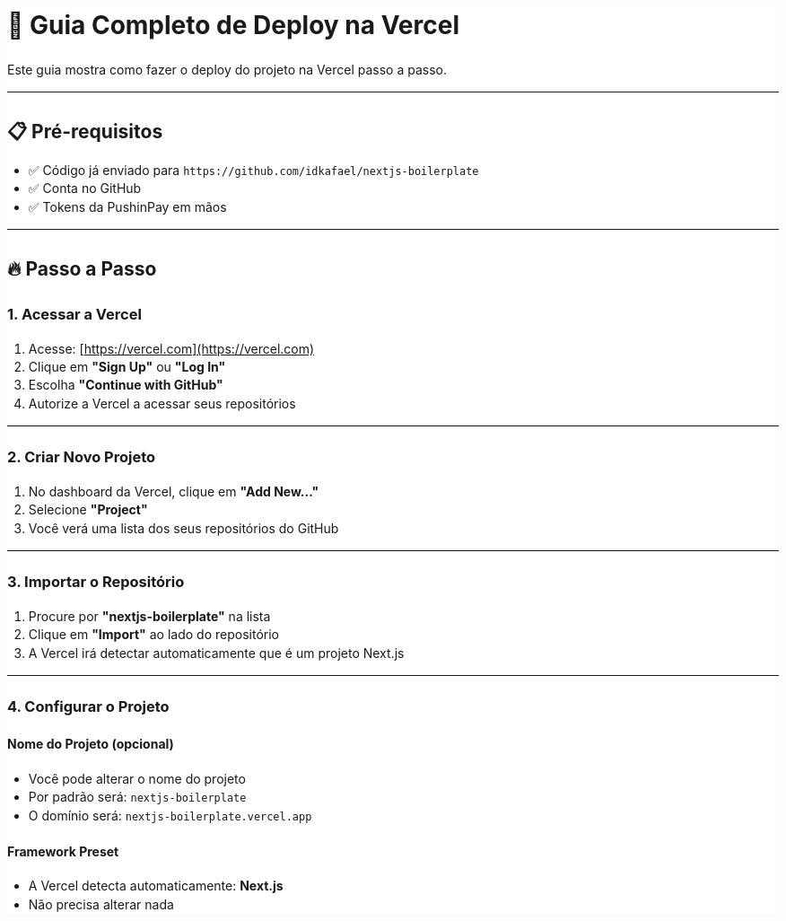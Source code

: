 # 🚀 Guia Completo de Deploy na Vercel

Este guia mostra como fazer o deploy do projeto na Vercel passo a passo.

---

## 📋 Pré-requisitos

- ✅ Código já enviado para `https://github.com/idkafael/nextjs-boilerplate`
- ✅ Conta no GitHub
- ✅ Tokens da PushinPay em mãos

---

## 🔥 Passo a Passo

### 1. Acessar a Vercel

1. Acesse: [https://vercel.com](https://vercel.com)
2. Clique em **"Sign Up"** ou **"Log In"**
3. Escolha **"Continue with GitHub"**
4. Autorize a Vercel a acessar seus repositórios

---

### 2. Criar Novo Projeto

1. No dashboard da Vercel, clique em **"Add New..."**
2. Selecione **"Project"**
3. Você verá uma lista dos seus repositórios do GitHub

---

### 3. Importar o Repositório

1. Procure por **"nextjs-boilerplate"** na lista
2. Clique em **"Import"** ao lado do repositório
3. A Vercel irá detectar automaticamente que é um projeto Next.js

---

### 4. Configurar o Projeto

#### Nome do Projeto (opcional)
- Você pode alterar o nome do projeto
- Por padrão será: `nextjs-boilerplate`
- O domínio será: `nextjs-boilerplate.vercel.app`

#### Framework Preset
- A Vercel detecta automaticamente: **Next.js**
- Não precisa alterar nada
